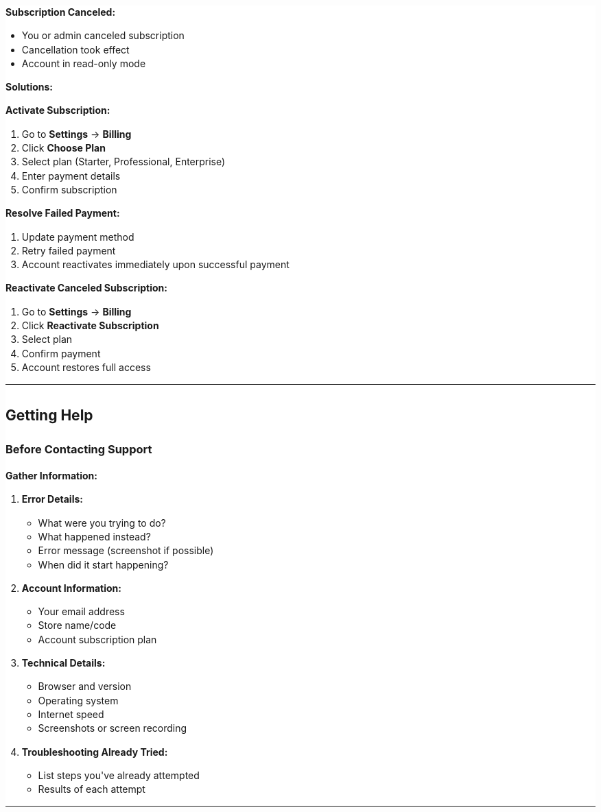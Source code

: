 **Subscription Canceled:**
- You or admin canceled subscription
- Cancellation took effect
- Account in read-only mode

**Solutions:**

**Activate Subscription:**
1. Go to **Settings** → **Billing**
2. Click **Choose Plan**
3. Select plan (Starter, Professional, Enterprise)
4. Enter payment details
5. Confirm subscription

**Resolve Failed Payment:**
1. Update payment method
2. Retry failed payment
3. Account reactivates immediately upon successful payment

**Reactivate Canceled Subscription:**
1. Go to **Settings** → **Billing**
2. Click **Reactivate Subscription**
3. Select plan
4. Confirm payment
5. Account restores full access

---

## Getting Help

### Before Contacting Support

**Gather Information:**

1. **Error Details:**
   - What were you trying to do?
   - What happened instead?
   - Error message (screenshot if possible)
   - When did it start happening?

2. **Account Information:**
   - Your email address
   - Store name/code
   - Account subscription plan

3. **Technical Details:**
   - Browser and version
   - Operating system
   - Internet speed
   - Screenshots or screen recording

4. **Troubleshooting Already Tried:**
   - List steps you've already attempted
   - Results of each attempt

---